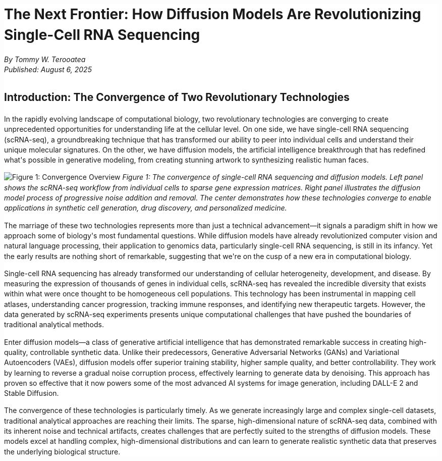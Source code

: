 # The Next Frontier: How Diffusion Models Are Revolutionizing Single-Cell RNA Sequencing

*By Tommy W. Terooatea*  
*Published: August 6, 2025*

## Introduction: The Convergence of Two Revolutionary Technologies

In the rapidly evolving landscape of computational biology, two revolutionary technologies are converging to create unprecedented opportunities for understanding life at the cellular level. On one side, we have single-cell RNA sequencing (scRNA-seq), a groundbreaking technique that has transformed our ability to peer into individual cells and understand their unique molecular signatures. On the other, we have diffusion models, the artificial intelligence breakthrough that has redefined what's possible in generative modeling, from creating stunning artwork to synthesizing realistic human faces.

![Figure 1: Convergence Overview](https://private-us-east-1.manuscdn.com/sessionFile/pNJjABUGpXcWXQezj09Ujn/sandbox/QCjPH35f409gy8v58vlJi7-images_1754501346540_na1fn_L2hvbWUvdWJ1bnR1L2ZpZ3VyZTFfY29udmVyZ2VuY2Vfb3ZlcnZpZXc.png?Policy=eyJTdGF0ZW1lbnQiOlt7IlJlc291cmNlIjoiaHR0cHM6Ly9wcml2YXRlLXVzLWVhc3QtMS5tYW51c2Nkbi5jb20vc2Vzc2lvbkZpbGUvcE5KakFCVUdwWGNXWFFlemowOVVqbi9zYW5kYm94L1FDalBIMzVmNDA5Z3k4djU4dmxKaTctaW1hZ2VzXzE3NTQ1MDEzNDY1NDBfbmExZm5fTDJodmJXVXZkV0oxYm5SMUwyWnBaM1Z5WlRGZlkyOXVkbVZ5WjJWdVkyVmZiM1psY25acFpYYy5wbmciLCJDb25kaXRpb24iOnsiRGF0ZUxlc3NUaGFuIjp7IkFXUzpFcG9jaFRpbWUiOjE3OTg3NjE2MDB9fX1dfQ__&Key-Pair-Id=K2HSFNDJXOU9YS&Signature=KmujkzCuCQmIQBHaHwd7zzUEQuF2YPbD54aRf0EHdHjf0GhTv7~d8GoUrdrTPZSk93atkEQkDmYfU-nfQzjchyDM7b012cLY~lyqjtm4mdE8PQ2awYCqHIobBRhqqnzuKiHROIyD8qcqZuq5ZJw3L0LKMgUACQkINzhoDkCjHeE~sLSW~giGcO8eOQHhuCCWKq5gge52DC6CqJEJpo8Sr~BBHMBhd0m6jARFqWQA0IV4QVKi3ZWU1mKc0kvvilzV190tK3Q9Ckii43mPgP8X-MKuNdGSGKWq02UVkUKcaQalsSc4eaPDWhm5R0rjchaBKJ~N4P1dvOEfzcY2VBJVMw__)
*Figure 1: The convergence of single-cell RNA sequencing and diffusion models. Left panel shows the scRNA-seq workflow from individual cells to sparse gene expression matrices. Right panel illustrates the diffusion model process of progressive noise addition and removal. The center demonstrates how these technologies converge to enable applications in synthetic cell generation, drug discovery, and personalized medicine.*

The marriage of these two technologies represents more than just a technical advancement—it signals a paradigm shift in how we approach some of biology's most fundamental questions. While diffusion models have already revolutionized computer vision and natural language processing, their application to genomics data, particularly single-cell RNA sequencing, is still in its infancy. Yet the early results are nothing short of remarkable, suggesting that we're on the cusp of a new era in computational biology.

Single-cell RNA sequencing has already transformed our understanding of cellular heterogeneity, development, and disease. By measuring the expression of thousands of genes in individual cells, scRNA-seq has revealed the incredible diversity that exists within what were once thought to be homogeneous cell populations. This technology has been instrumental in mapping cell atlases, understanding cancer progression, tracking immune responses, and identifying new therapeutic targets. However, the data generated by scRNA-seq experiments presents unique computational challenges that have pushed the boundaries of traditional analytical methods.

Enter diffusion models—a class of generative artificial intelligence that has demonstrated remarkable success in creating high-quality, controllable synthetic data. Unlike their predecessors, Generative Adversarial Networks (GANs) and Variational Autoencoders (VAEs), diffusion models offer superior training stability, higher sample quality, and better controllability. They work by learning to reverse a gradual noise corruption process, effectively learning to generate data by denoising. This approach has proven so effective that it now powers some of the most advanced AI systems for image generation, including DALL-E 2 and Stable Diffusion.

The convergence of these technologies is particularly timely. As we generate increasingly large and complex single-cell datasets, traditional analytical approaches are reaching their limits. The sparse, high-dimensional nature of scRNA-seq data, combined with its inherent noise and technical artifacts, creates challenges that are perfectly suited to the strengths of diffusion models. These models excel at handling complex, high-dimensional distributions and can learn to generate realistic synthetic data that preserves the underlying biological structure.
